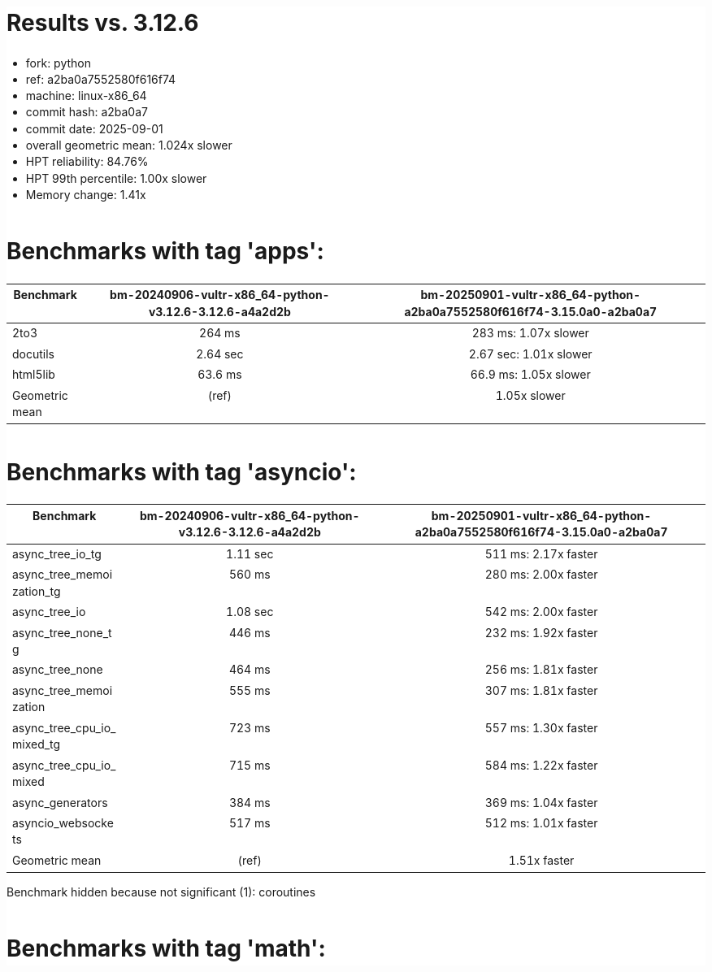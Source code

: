 # Results vs. 3.12.6

- fork: python
- ref: a2ba0a7552580f616f74
- machine: linux-x86_64
- commit hash: a2ba0a7
- commit date: 2025-09-01
- overall geometric mean: 1.024x slower
- HPT reliability: 84.76%
- HPT 99th percentile: 1.00x slower
- Memory change: 1.41x

Benchmarks with tag 'apps':
===========================

| Benchmark      | bm-20240906-vultr-x86_64-python-v3.12.6-3.12.6-a4a2d2b | bm-20250901-vultr-x86_64-python-a2ba0a7552580f616f74-3.15.0a0-a2ba0a7 |
|----------------|:------------------------------------------------------:|:---------------------------------------------------------------------:|
| 2to3           | 264 ms                                                 | 283 ms: 1.07x slower                                                  |
| docutils       | 2.64 sec                                               | 2.67 sec: 1.01x slower                                                |
| html5lib       | 63.6 ms                                                | 66.9 ms: 1.05x slower                                                 |
| Geometric mean | (ref)                                                  | 1.05x slower                                                          |

Benchmarks with tag 'asyncio':
==============================

| Benchmark                  | bm-20240906-vultr-x86_64-python-v3.12.6-3.12.6-a4a2d2b | bm-20250901-vultr-x86_64-python-a2ba0a7552580f616f74-3.15.0a0-a2ba0a7 |
|----------------------------|:------------------------------------------------------:|:---------------------------------------------------------------------:|
| async_tree_io_tg           | 1.11 sec                                               | 511 ms: 2.17x faster                                                  |
| async_tree_memoization_tg  | 560 ms                                                 | 280 ms: 2.00x faster                                                  |
| async_tree_io              | 1.08 sec                                               | 542 ms: 2.00x faster                                                  |
| async_tree_none_tg         | 446 ms                                                 | 232 ms: 1.92x faster                                                  |
| async_tree_none            | 464 ms                                                 | 256 ms: 1.81x faster                                                  |
| async_tree_memoization     | 555 ms                                                 | 307 ms: 1.81x faster                                                  |
| async_tree_cpu_io_mixed_tg | 723 ms                                                 | 557 ms: 1.30x faster                                                  |
| async_tree_cpu_io_mixed    | 715 ms                                                 | 584 ms: 1.22x faster                                                  |
| async_generators           | 384 ms                                                 | 369 ms: 1.04x faster                                                  |
| asyncio_websockets         | 517 ms                                                 | 512 ms: 1.01x faster                                                  |
| Geometric mean             | (ref)                                                  | 1.51x faster                                                          |

Benchmark hidden because not significant (1): coroutines

Benchmarks with tag 'math':
===========================

